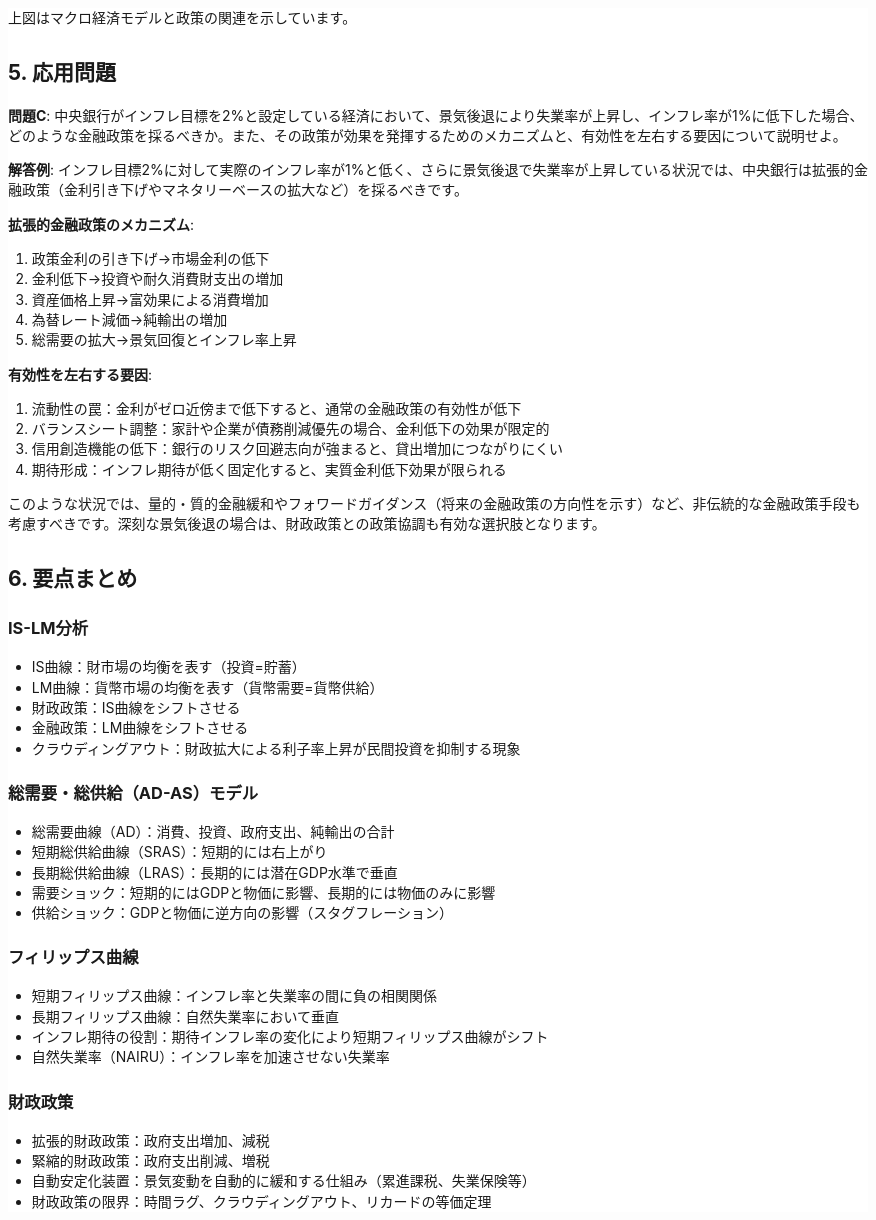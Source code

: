 上図はマクロ経済モデルと政策の関連を示しています。

## 5. 応用問題

**問題C**: 中央銀行がインフレ目標を2%と設定している経済において、景気後退により失業率が上昇し、インフレ率が1%に低下した場合、どのような金融政策を採るべきか。また、その政策が効果を発揮するためのメカニズムと、有効性を左右する要因について説明せよ。

**解答例**:
インフレ目標2%に対して実際のインフレ率が1%と低く、さらに景気後退で失業率が上昇している状況では、中央銀行は拡張的金融政策（金利引き下げやマネタリーベースの拡大など）を採るべきです。

**拡張的金融政策のメカニズム**:
1. 政策金利の引き下げ→市場金利の低下
2. 金利低下→投資や耐久消費財支出の増加
3. 資産価格上昇→富効果による消費増加
4. 為替レート減価→純輸出の増加
5. 総需要の拡大→景気回復とインフレ率上昇

**有効性を左右する要因**:
1. 流動性の罠：金利がゼロ近傍まで低下すると、通常の金融政策の有効性が低下
2. バランスシート調整：家計や企業が債務削減優先の場合、金利低下の効果が限定的
3. 信用創造機能の低下：銀行のリスク回避志向が強まると、貸出増加につながりにくい
4. 期待形成：インフレ期待が低く固定化すると、実質金利低下効果が限られる

このような状況では、量的・質的金融緩和やフォワードガイダンス（将来の金融政策の方向性を示す）など、非伝統的な金融政策手段も考慮すべきです。深刻な景気後退の場合は、財政政策との政策協調も有効な選択肢となります。

## 6. 要点まとめ

### IS-LM分析
- IS曲線：財市場の均衡を表す（投資=貯蓄）
- LM曲線：貨幣市場の均衡を表す（貨幣需要=貨幣供給）
- 財政政策：IS曲線をシフトさせる
- 金融政策：LM曲線をシフトさせる
- クラウディングアウト：財政拡大による利子率上昇が民間投資を抑制する現象

### 総需要・総供給（AD-AS）モデル
- 総需要曲線（AD）：消費、投資、政府支出、純輸出の合計
- 短期総供給曲線（SRAS）：短期的には右上がり
- 長期総供給曲線（LRAS）：長期的には潜在GDP水準で垂直
- 需要ショック：短期的にはGDPと物価に影響、長期的には物価のみに影響
- 供給ショック：GDPと物価に逆方向の影響（スタグフレーション）

### フィリップス曲線
- 短期フィリップス曲線：インフレ率と失業率の間に負の相関関係
- 長期フィリップス曲線：自然失業率において垂直
- インフレ期待の役割：期待インフレ率の変化により短期フィリップス曲線がシフト
- 自然失業率（NAIRU）：インフレ率を加速させない失業率

### 財政政策
- 拡張的財政政策：政府支出増加、減税
- 緊縮的財政政策：政府支出削減、増税
- 自動安定化装置：景気変動を自動的に緩和する仕組み（累進課税、失業保険等）
- 財政政策の限界：時間ラグ、クラウディングアウト、リカードの等価定理
